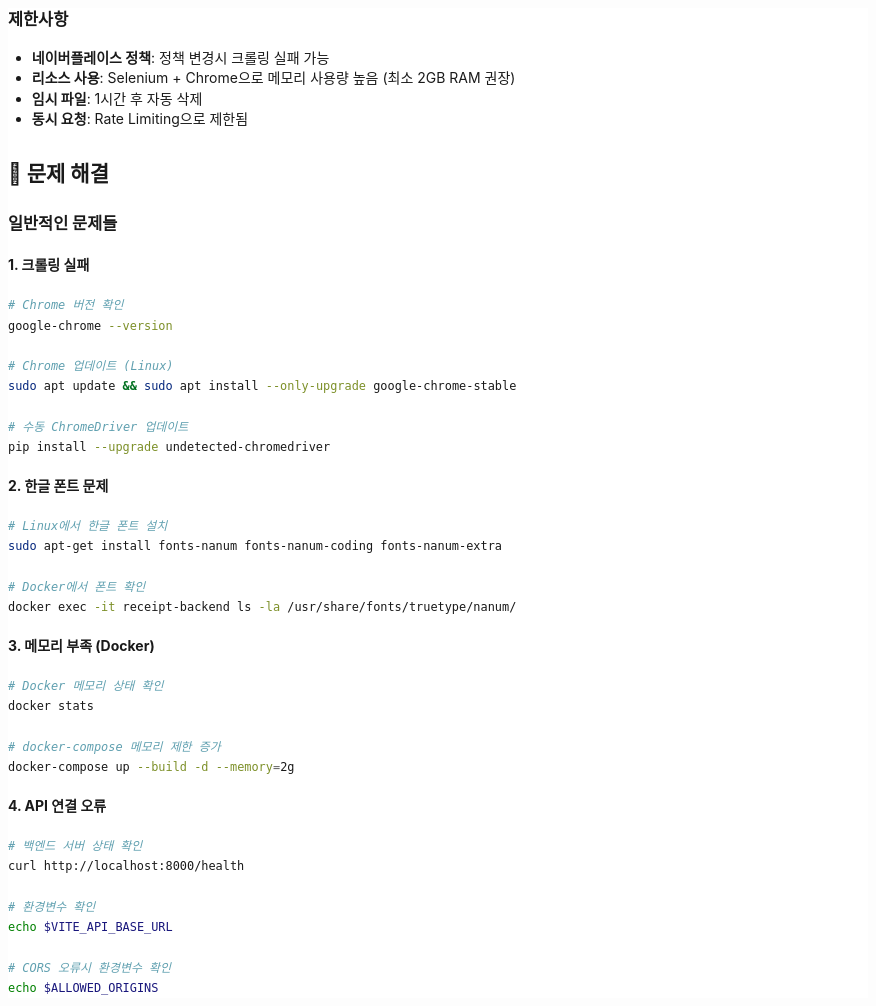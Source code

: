 ### 제한사항
- **네이버플레이스 정책**: 정책 변경시 크롤링 실패 가능
- **리소스 사용**: Selenium + Chrome으로 메모리 사용량 높음 (최소 2GB RAM 권장)
- **임시 파일**: 1시간 후 자동 삭제
- **동시 요청**: Rate Limiting으로 제한됨

## 🐛 문제 해결

### 일반적인 문제들

#### 1. 크롤링 실패
```bash
# Chrome 버전 확인
google-chrome --version

# Chrome 업데이트 (Linux)
sudo apt update && sudo apt install --only-upgrade google-chrome-stable

# 수동 ChromeDriver 업데이트
pip install --upgrade undetected-chromedriver
```

#### 2. 한글 폰트 문제
```bash
# Linux에서 한글 폰트 설치
sudo apt-get install fonts-nanum fonts-nanum-coding fonts-nanum-extra

# Docker에서 폰트 확인
docker exec -it receipt-backend ls -la /usr/share/fonts/truetype/nanum/
```

#### 3. 메모리 부족 (Docker)
```bash
# Docker 메모리 상태 확인
docker stats

# docker-compose 메모리 제한 증가
docker-compose up --build -d --memory=2g
```

#### 4. API 연결 오류
```bash
# 백엔드 서버 상태 확인
curl http://localhost:8000/health

# 환경변수 확인
echo $VITE_API_BASE_URL

# CORS 오류시 환경변수 확인
echo $ALLOWED_ORIGINS
```
